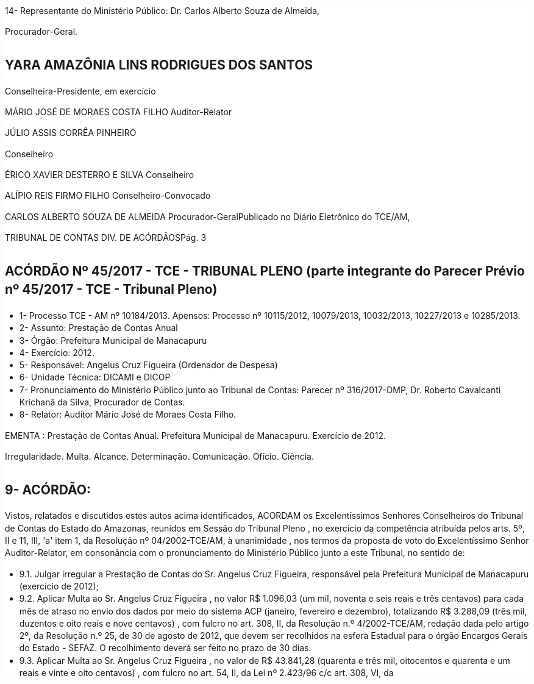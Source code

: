 14-  Representante do Ministério Público: Dr. Carlos Alberto Souza de Almeida,

Procurador-Geral.

## YARA AMAZÔNIA LINS RODRIGUES DOS SANTOS

Conselheira-Presidente, em exercício

MÁRIO JOSÉ DE MORAES COSTA FILHO Auditor-Relator

JÚLIO ASSIS CORRÊA PINHEIRO

Conselheiro

ÉRICO XAVIER DESTERRO E SILVA Conselheiro

ALÍPIO REIS FIRMO FILHO Conselheiro-Convocado

CARLOS ALBERTO SOUZA DE ALMEIDA Procurador-GeralPublicado  no  Diário Eletrônico do TCE/AM,

TRIBUNAL DE CONTAS DIV. DE  ACÓRDÃOSPág. 3

## ACÓRDÃO Nº 45/2017 - TCE - TRIBUNAL PLENO (parte integrante do Parecer Prévio nº 45/2017 - TCE - Tribunal Pleno)

- 1- Processo TCE - AM nº 10184/2013. Apensos: Processo nº 10115/2012, 10079/2013, 10032/2013, 10227/2013 e 10285/2013.
- 2- Assunto: Prestação de Contas Anual
- 3- Órgão: Prefeitura Municipal de Manacapuru
- 4- Exercício: 2012.
- 5- Responsável: Angelus Cruz Figueira (Ordenador de Despesa)
- 6- Unidade Técnica: DICAMI e DICOP
- 7- Pronunciamento  do Ministério  Público  junto  ao Tribunal  de Contas: Parecer  nº 316/2017-DMP,  Dr. Roberto Cavalcanti Krichanã da Silva, Procurador de Contas.
- 8- Relator: Auditor Mário José de Moraes Costa Filho.

EMENTA :  Prestação  de  Contas  Anual.    Prefeitura Municipal de Manacapuru. Exercício de 2012.

Irregularidade. Multa. Alcance. Determinação. Comunicação. Ofício. Ciência.

## 9- ACÓRDÃO:

Vistos, relatados e discutidos estes autos acima identificados, ACORDAM os Excelentíssimos Senhores Conselheiros do Tribunal de Contas do Estado do Amazonas, reunidos em Sessão do Tribunal Pleno , no exercício da competência atribuída pelos arts. 5º,  II e 11,  III, 'a' item 1, da Resolução nº 04/2002-TCE/AM, à unanimidade , nos termos da proposta de voto do Excelentíssimo Senhor Auditor-Relator, em consonância com o pronunciamento do Ministério Público junto a este Tribunal, no sentido de:

- 9.1. Julgar irregular a Prestação de Contas do Sr. Angelus Cruz Figueira, responsável  pela  Prefeitura  Municipal  de  Manacapuru  (exercício  de 2012);
- 9.2. Aplicar Multa ao Sr. Angelus Cruz Figueira , no valor R$ 1.096,03 (um  mil, noventa e seis reais e três centavos) para cada mês de atraso no envio dos dados por meio do sistema ACP (janeiro, fevereiro e dezembro), totalizando R$ 3.288,09 (três mil, duzentos e oito reais e nove centavos) , com fulcro no art. 308, II, da Resolução n.º 4/2002-TCE/AM, redação dada pelo artigo 2º, da Resolução n.º 25, de 30 de agosto de 2012, que devem ser recolhidos na esfera Estadual para  o  órgão  Encargos  Gerais  do  Estado  -  SEFAZ.  O  recolhimento deverá ser feito no prazo de 30 dias.
- 9.3. Aplicar Multa ao Sr. Angelus Cruz Figueira , no valor de R$ 43.841,28 (quarenta e três mil, oitocentos e quarenta e um reais e vinte e oito centavos) , com fulcro no art. 54, II, da Lei nº 2.423/96 c/c art. 308, VI, da
